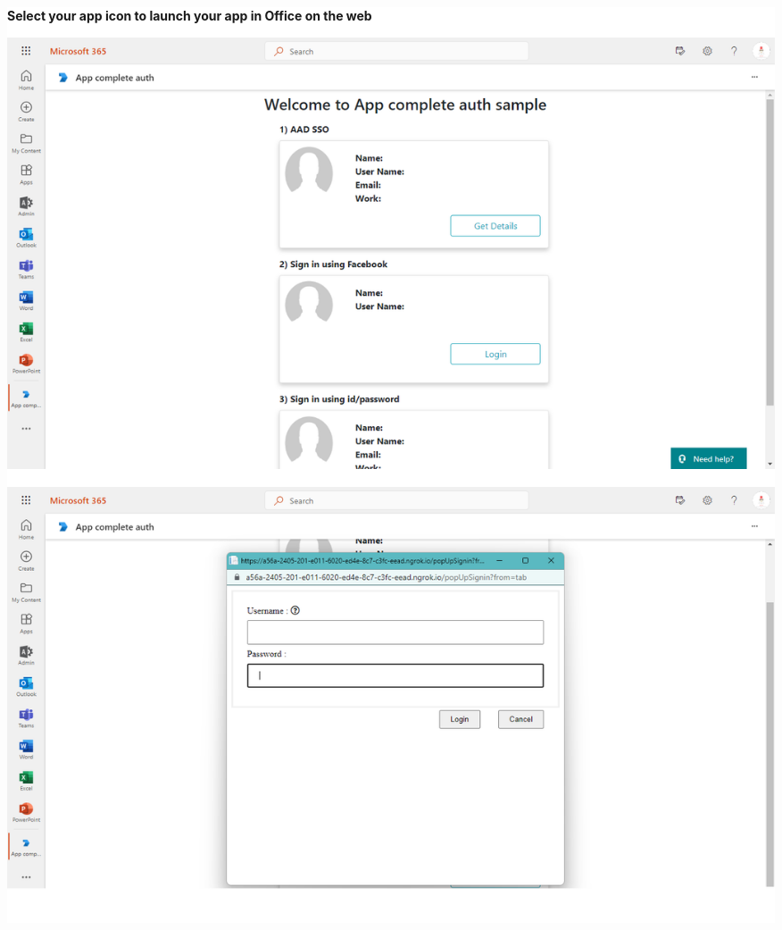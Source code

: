 **Select your app icon to launch your app in Office on the web**

![AppOffice](Images/AppOffice.png) 

![AppOfficePop](Images/AppOfficePop.png) 
